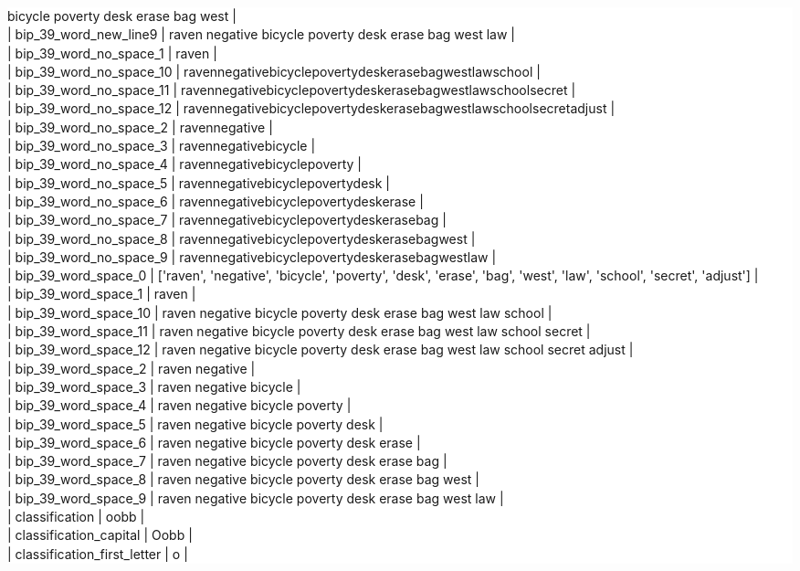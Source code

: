 bicycle
poverty
desk
erase
bag
west |  
| bip_39_word_new_line9 | raven
negative
bicycle
poverty
desk
erase
bag
west
law |  
| bip_39_word_no_space_1 | raven |  
| bip_39_word_no_space_10 | ravennegativebicyclepovertydeskerasebagwestlawschool |  
| bip_39_word_no_space_11 | ravennegativebicyclepovertydeskerasebagwestlawschoolsecret |  
| bip_39_word_no_space_12 | ravennegativebicyclepovertydeskerasebagwestlawschoolsecretadjust |  
| bip_39_word_no_space_2 | ravennegative |  
| bip_39_word_no_space_3 | ravennegativebicycle |  
| bip_39_word_no_space_4 | ravennegativebicyclepoverty |  
| bip_39_word_no_space_5 | ravennegativebicyclepovertydesk |  
| bip_39_word_no_space_6 | ravennegativebicyclepovertydeskerase |  
| bip_39_word_no_space_7 | ravennegativebicyclepovertydeskerasebag |  
| bip_39_word_no_space_8 | ravennegativebicyclepovertydeskerasebagwest |  
| bip_39_word_no_space_9 | ravennegativebicyclepovertydeskerasebagwestlaw |  
| bip_39_word_space_0 | ['raven', 'negative', 'bicycle', 'poverty', 'desk', 'erase', 'bag', 'west', 'law', 'school', 'secret', 'adjust'] |  
| bip_39_word_space_1 | raven |  
| bip_39_word_space_10 | raven negative bicycle poverty desk erase bag west law school |  
| bip_39_word_space_11 | raven negative bicycle poverty desk erase bag west law school secret |  
| bip_39_word_space_12 | raven negative bicycle poverty desk erase bag west law school secret adjust |  
| bip_39_word_space_2 | raven negative |  
| bip_39_word_space_3 | raven negative bicycle |  
| bip_39_word_space_4 | raven negative bicycle poverty |  
| bip_39_word_space_5 | raven negative bicycle poverty desk |  
| bip_39_word_space_6 | raven negative bicycle poverty desk erase |  
| bip_39_word_space_7 | raven negative bicycle poverty desk erase bag |  
| bip_39_word_space_8 | raven negative bicycle poverty desk erase bag west |  
| bip_39_word_space_9 | raven negative bicycle poverty desk erase bag west law |  
| classification | oobb |  
| classification_capital | Oobb |  
| classification_first_letter | o |  